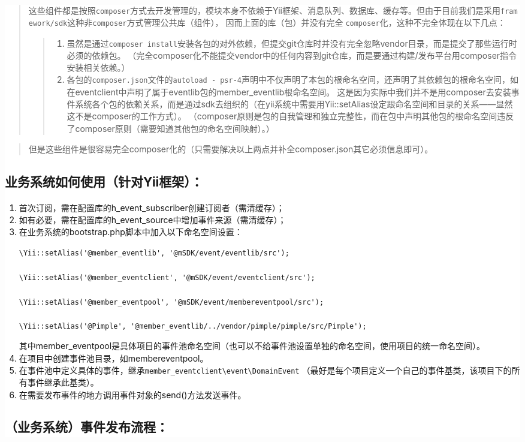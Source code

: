 > 这些组件都是按照`composer`方式去开发管理的，模块本身不依赖于Yii框架、消息队列、数据库、缓存等。但由于目前我们是采用`framework/sdk`这种非`composer`方式管理公共库（组件），
因而上面的库（包）并没有完全 `composer`化，这种不完全体现在以下几点：
>> 1. 虽然是通过`composer install`安装各包的对外依赖，但提交git仓库时并没有完全忽略vendor目录，而是提交了那些运行时必须的依赖包。
 （完全composer化不能提交vendor中的任何内容到git仓库，而是要通过构建/发布平台用composer指令安装相关依赖。）
>> 2. 各包的`composer.json`文件的`autoload - psr-4`声明中不仅声明了本包的根命名空间，还声明了其依赖包的根命名空间，如在eventclient中声明了属于eventlib包的member_eventlib根命名空间。
这是因为实际中我们并不是用composer去安装事件系统各个包的依赖关系，而是通过sdk去组织的（在yii系统中需要用Yii::setAlias设定跟命名空间和目录的关系——显然这不是composer的工作方式）。
（composer原则是包的自我管理和独立完整性，而在包中声明其他包的根命名空间违反了composer原则（需要知道其他包的命名空间映射）。）

> 但是这些组件是很容易完全composer化的（只需要解决以上两点并补全composer.json其它必须信息即可）。

## 业务系统如何使用（针对Yii框架）：
1. 首次订阅，需在配置库的h_event_subscriber创建订阅者（需清缓存）；
2. 如有必要，需在配置库的h_event_source中增加事件来源（需清缓存）；
3. 在业务系统的bootstrap.php脚本中加入以下命名空间设置：
    ```
    \Yii::setAlias('@member_eventlib', '@mSDK/event/eventlib/src');

    \Yii::setAlias('@member_eventclient', '@mSDK/event/eventclient/src');

    \Yii::setAlias('@member_eventpool', '@mSDK/event/membereventpool/src');

    \Yii::setAlias('@Pimple', '@member_eventlib/../vendor/pimple/pimple/src/Pimple');
    ```
    其中member_eventpool是具体项目的事件池命名空间（也可以不给事件池设置单独的命名空间，使用项目的统一命名空间）。
4. 在项目中创建事件池目录，如membereventpool。
5. 在事件池中定义具体的事件，继承`member_eventclient\event\DomainEvent`
（最好是每个项目定义一个自己的事件基类，该项目下的所有事件继承此基类）。
6. 在需要发布事件的地方调用事件对象的send()方法发送事件。


## （业务系统）事件发布流程：